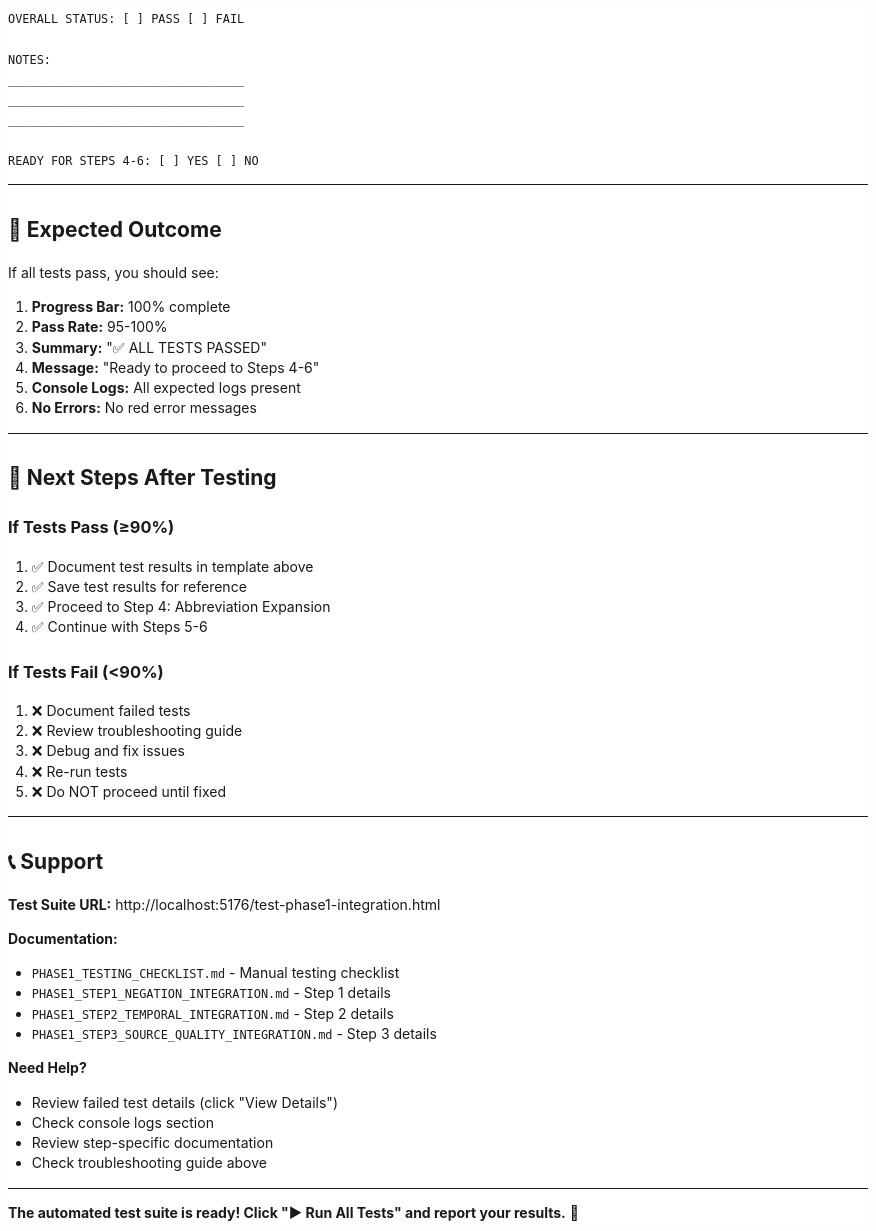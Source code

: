 ```
OVERALL STATUS: [ ] PASS [ ] FAIL

NOTES:
_________________________________
_________________________________
_________________________________

READY FOR STEPS 4-6: [ ] YES [ ] NO
```

---

## 🎉 Expected Outcome

If all tests pass, you should see:

1. **Progress Bar:** 100% complete
2. **Pass Rate:** 95-100%
3. **Summary:** "✅ ALL TESTS PASSED"
4. **Message:** "Ready to proceed to Steps 4-6"
5. **Console Logs:** All expected logs present
6. **No Errors:** No red error messages

---

## 🚀 Next Steps After Testing

### **If Tests Pass (≥90%)**
1. ✅ Document test results in template above
2. ✅ Save test results for reference
3. ✅ Proceed to Step 4: Abbreviation Expansion
4. ✅ Continue with Steps 5-6

### **If Tests Fail (<90%)**
1. ❌ Document failed tests
2. ❌ Review troubleshooting guide
3. ❌ Debug and fix issues
4. ❌ Re-run tests
5. ❌ Do NOT proceed until fixed

---

## 📞 Support

**Test Suite URL:** http://localhost:5176/test-phase1-integration.html

**Documentation:**
- `PHASE1_TESTING_CHECKLIST.md` - Manual testing checklist
- `PHASE1_STEP1_NEGATION_INTEGRATION.md` - Step 1 details
- `PHASE1_STEP2_TEMPORAL_INTEGRATION.md` - Step 2 details
- `PHASE1_STEP3_SOURCE_QUALITY_INTEGRATION.md` - Step 3 details

**Need Help?**
- Review failed test details (click "View Details")
- Check console logs section
- Review step-specific documentation
- Check troubleshooting guide above

---

**The automated test suite is ready! Click "▶️ Run All Tests" and report your results.** 🧪

